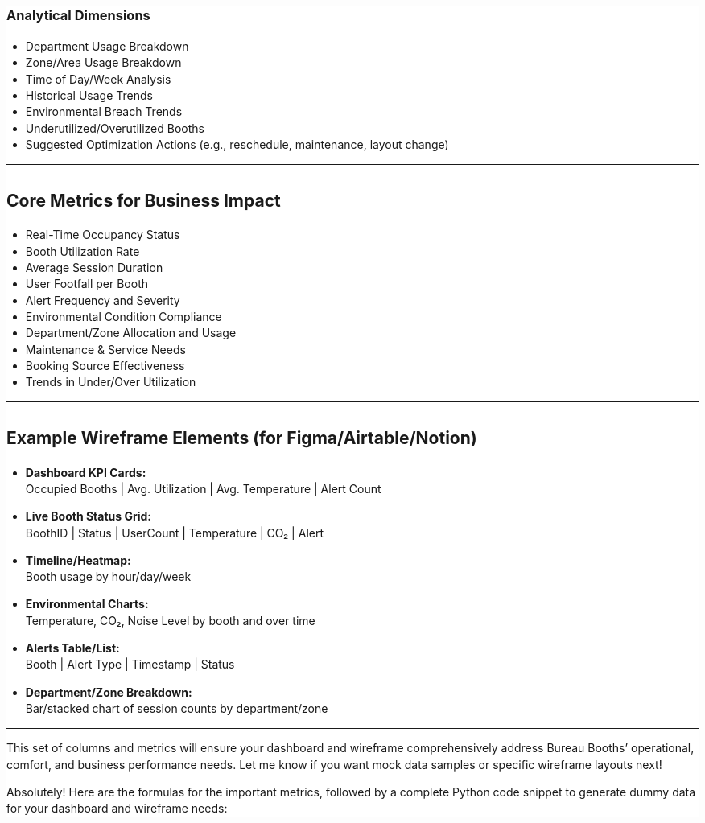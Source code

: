 ### Analytical Dimensions
- Department Usage Breakdown  
- Zone/Area Usage Breakdown  
- Time of Day/Week Analysis  
- Historical Usage Trends  
- Environmental Breach Trends  
- Underutilized/Overutilized Booths  
- Suggested Optimization Actions (e.g., reschedule, maintenance, layout change)

***

## Core Metrics for Business Impact

- Real-Time Occupancy Status  
- Booth Utilization Rate  
- Average Session Duration  
- User Footfall per Booth  
- Alert Frequency and Severity  
- Environmental Condition Compliance  
- Department/Zone Allocation and Usage  
- Maintenance & Service Needs  
- Booking Source Effectiveness  
- Trends in Under/Over Utilization

***

## Example Wireframe Elements (for Figma/Airtable/Notion)

- **Dashboard KPI Cards:**  
  Occupied Booths | Avg. Utilization | Avg. Temperature | Alert Count

- **Live Booth Status Grid:**  
  BoothID | Status | UserCount | Temperature | CO₂ | Alert

- **Timeline/Heatmap:**  
  Booth usage by hour/day/week

- **Environmental Charts:**  
  Temperature, CO₂, Noise Level by booth and over time

- **Alerts Table/List:**  
  Booth | Alert Type | Timestamp | Status

- **Department/Zone Breakdown:**  
  Bar/stacked chart of session counts by department/zone

***

This set of columns and metrics will ensure your dashboard and wireframe comprehensively address Bureau Booths’ operational, comfort, and business performance needs. Let me know if you want mock data samples or specific wireframe layouts next!

Absolutely! Here are the formulas for the important metrics, followed by a complete Python code snippet to generate dummy data for your dashboard and wireframe needs:
